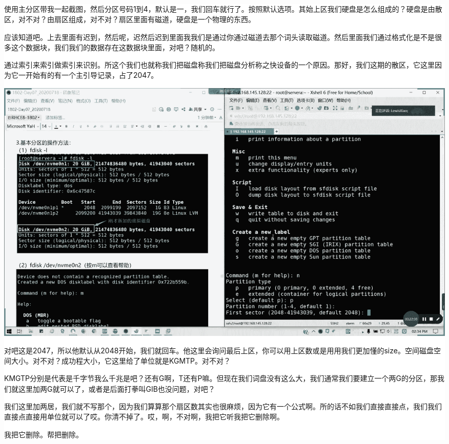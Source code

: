 使用主分区带我一起截图，然后分区号码1到4，默认是一，我们回车就行了。按照默认选项。其始上区我们硬盘是怎么组成的？硬盘是由散区，对不对？由扇区组成，对不对？扇区里面有磁道，硬盘是一个物理的东西。

应该知道吧。上去里面有迟到，然后呢，迟然后迟到里面我我们是通过你通过磁道去那个词头读取磁道。然后里面我们通过格式化是不是很多这个数据块，我们我们的数据存在这数据块里面，对吧？随机的。

通过索引来索引做索引来识别。所这个我们也就称我们把磁盘称我们把磁盘分析称之快设备的一个原因。那好，我们这期的散区，它这里因为它一开始有的有一个主引导记录，占了2047。



![](img/15bc02d33527a8780286eddb56d25cc3_68.png)

对吧这是2047，所以他默认从2048开始，我们就回车。他这里会询问最后上区，你可以用上区数或是用用我们更加懂的size。空间磁盘空间大小。对不对？成功程大小，它这里给了单位就是KGMTP。对不对？

KMGTP分别是代表是千字节我么千兆是吧？还有G啊，T还有P嘛。但现在我们词盘没有这么大，我们通常我们要建立一个两G的分区，那我们就这里加两G就可以了，或者是后面打拳叫GIB也没问题，对吧？

我们这里加两居，我们就不写那个，因为我们算算那个扇区数其实也很麻烦，因为它有一个公式啊。所的话不如我们直接直接点，我们我们直接点直接用单位就可以了哎。你清不掉了。哎，啊，不对啊，我把它听我把它删除啊。

我把它删除。帮把删除。
